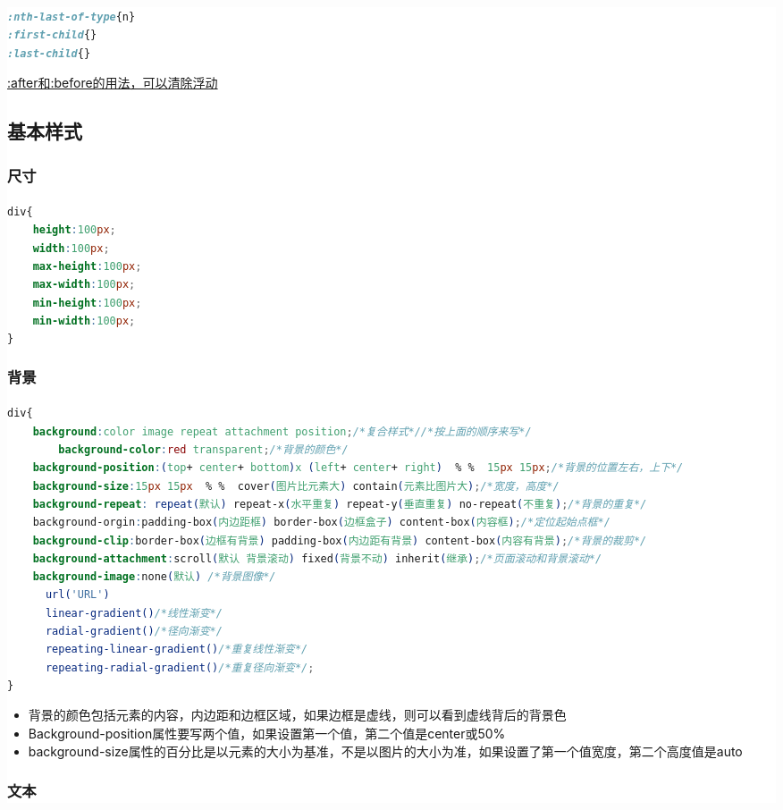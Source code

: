 ```css
:nth-last-of-type{n}
:first-child{}
:last-child{}

```

[:after和:before的用法，可以清除浮动](https://blog.csdn.net/qq_21225505/article/details/80967680)



## 基本样式

### 尺寸

```css
div{
	height:100px;
	width:100px;
	max-height:100px;
	max-width:100px;
	min-height:100px;
	min-width:100px;
}

```

### 背景

```css
div{
	background:color image repeat attachment position;/*复合样式*//*按上面的顺序来写*/
		background-color:red transparent;/*背景的颜色*/
  	background-position:(top+ center+ bottom)x (left+ center+ right)  % %  15px 15px;/*背景的位置左右，上下*/
  	background-size:15px 15px  % %  cover(图片比元素大) contain(元素比图片大);/*宽度，高度*/
  	background-repeat: repeat(默认) repeat-x(水平重复) repeat-y(垂直重复) no-repeat(不重复);/*背景的重复*/
  	background-orgin:padding-box(内边距框) border-box(边框盒子) content-box(内容框);/*定位起始点框*/
  	background-clip:border-box(边框有背景) padding-box(内边距有背景) content-box(内容有背景);/*背景的裁剪*/
  	background-attachment:scroll(默认 背景滚动) fixed(背景不动) inherit(继承);/*页面滚动和背景滚动*/
  	background-image:none(默认) /*背景图像*/
      url('URL') 
      linear-gradient()/*线性渐变*/
      radial-gradient()/*径向渐变*/
      repeating-linear-gradient()/*重复线性渐变*/
      repeating-radial-gradient()/*重复径向渐变*/;
}
```

- 背景的颜色包括元素的内容，内边距和边框区域，如果边框是虚线，则可以看到虚线背后的背景色
- Background-position属性要写两个值，如果设置第一个值，第二个值是center或50%
- background-size属性的百分比是以元素的大小为基准，不是以图片的大小为准，如果设置了第一个值宽度，第二个高度值是auto



### 文本
